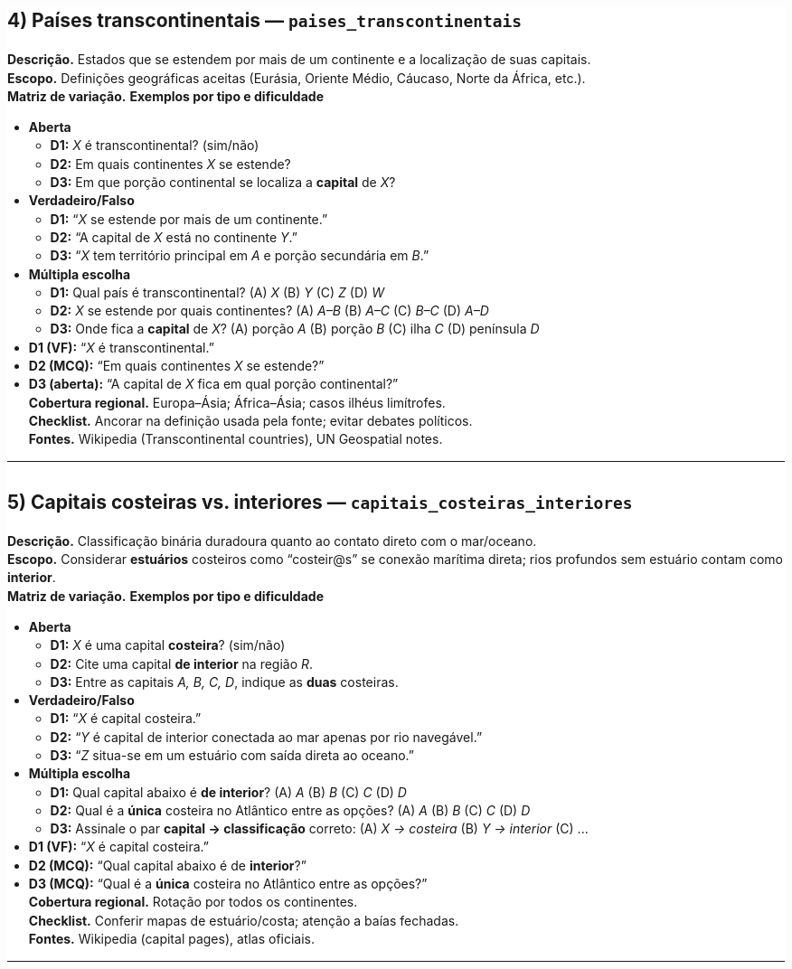 
## 4) Países transcontinentais — `paises_transcontinentais`

**Descrição.** Estados que se estendem por mais de um continente e a localização de suas capitais.  
**Escopo.** Definições geográficas aceitas (Eurásia, Oriente Médio, Cáucaso, Norte da África, etc.).  
**Matriz de variação.**
**Exemplos por tipo e dificuldade**
- **Aberta**
  - **D1:** *X* é transcontinental? (sim/não)
  - **D2:** Em quais continentes *X* se estende?
  - **D3:** Em que porção continental se localiza a **capital** de *X*?
- **Verdadeiro/Falso**
  - **D1:** “*X* se estende por mais de um continente.”
  - **D2:** “A capital de *X* está no continente *Y*.”
  - **D3:** “*X* tem território principal em *A* e porção secundária em *B*.”
- **Múltipla escolha**
  - **D1:** Qual país é transcontinental? (A) *X* (B) *Y* (C) *Z* (D) *W*
  - **D2:** *X* se estende por quais continentes? (A) *A–B* (B) *A–C* (C) *B–C* (D) *A–D*
  - **D3:** Onde fica a **capital** de *X*? (A) porção *A* (B) porção *B* (C) ilha *C* (D) península *D*
- **D1 (VF):** “*X* é transcontinental.”  
- **D2 (MCQ):** “Em quais continentes *X* se estende?”  
- **D3 (aberta):** “A capital de *X* fica em qual porção continental?”  
**Cobertura regional.** Europa–Ásia; África–Ásia; casos ilhéus limítrofes.  
**Checklist.** Ancorar na definição usada pela fonte; evitar debates políticos.  
**Fontes.** Wikipedia (Transcontinental countries), UN Geospatial notes.

---

## 5) Capitais costeiras vs. interiores — `capitais_costeiras_interiores`

**Descrição.** Classificação binária duradoura quanto ao contato direto com o mar/oceano.  
**Escopo.** Considerar **estuários** costeiros como “costeir@s” se conexão marítima direta; rios profundos sem estuário contam como **interior**.    
**Matriz de variação.**
**Exemplos por tipo e dificuldade**
- **Aberta**
  - **D1:** *X* é uma capital **costeira**? (sim/não)
  - **D2:** Cite uma capital **de interior** na região *R*.
  - **D3:** Entre as capitais *A, B, C, D*, indique as **duas** costeiras.
- **Verdadeiro/Falso**
  - **D1:** “*X* é capital costeira.”
  - **D2:** “*Y* é capital de interior conectada ao mar apenas por rio navegável.”
  - **D3:** “*Z* situa-se em um estuário com saída direta ao oceano.”
- **Múltipla escolha**
  - **D1:** Qual capital abaixo é **de interior**? (A) *A* (B) *B* (C) *C* (D) *D*
  - **D2:** Qual é a **única** costeira no Atlântico entre as opções? (A) *A* (B) *B* (C) *C* (D) *D*
  - **D3:** Assinale o par **capital → classificação** correto: (A) *X → costeira* (B) *Y → interior* (C) ...
- **D1 (VF):** “*X* é capital costeira.”  
- **D2 (MCQ):** “Qual capital abaixo é de **interior**?”  
- **D3 (MCQ):** “Qual é a **única** costeira no Atlântico entre as opções?”  
**Cobertura regional.** Rotação por todos os continentes.  
**Checklist.** Conferir mapas de estuário/costa; atenção a baías fechadas.  
**Fontes.** Wikipedia (capital pages), atlas oficiais.

---